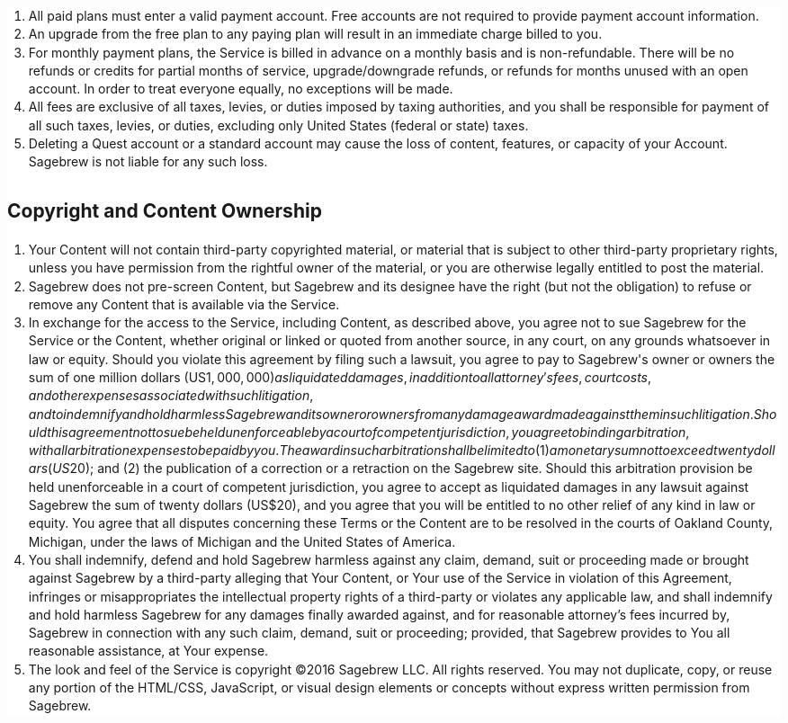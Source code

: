 1.  All paid plans must enter a valid payment account. Free accounts are not 
    required to provide payment account information.
2.  An upgrade from the free plan to any paying plan will result in an 
    immediate charge billed to you.
3.  For monthly payment plans, the Service is billed in advance on a monthly 
    basis and is non-refundable. There will be no refunds or credits for 
    partial months of service, upgrade/downgrade refunds, or refunds for months 
    unused with an open account. In order to treat everyone equally, no 
    exceptions will be made.
4.  All fees are exclusive of all taxes, levies, or duties imposed by taxing 
    authorities, and you shall be responsible for payment of all such taxes, 
    levies, or duties, excluding only United States (federal or state) taxes.
5.  Deleting a Quest account or a standard account may cause the 
    loss of content, features, or capacity of your Account. Sagebrew is not 
    liable for any such loss.


## Copyright and Content Ownership ##

1.  Your Content will not contain third-party copyrighted material, or material 
    that is subject to other third-party proprietary rights, unless you have 
    permission from the rightful owner of the material, or you are otherwise 
    legally entitled to post the material.
2.  Sagebrew does not pre-screen Content, but Sagebrew and its designee have 
    the right (but not the obligation) to refuse or remove any Content that 
    is available via the Service.
3.  In exchange for the access to the Service, including Content, as described 
    above, you agree not to sue Sagebrew for the Service or the Content, whether 
    original or linked or quoted from another source, in any court, on any 
    grounds whatsoever in law or equity.  Should you violate this agreement 
    by filing such a lawsuit, you agree to pay to Sagebrew's owner or owners 
    the sum of one million dollars (US$1,000,000) as liquidated damages, in 
    addition to all attorney's fees, court costs, and other expenses associated 
    with such litigation, and to indemnify and hold harmless Sagebrew and its 
    owner or owners from any damage award made against them in such litigation.  
    Should this agreement not to sue be held unenforceable by a court of 
    competent jurisdiction, you agree to binding arbitration, with all 
    arbitration expenses to be paid by you. The award in such arbitration 
    shall be limited to (1) a monetary sum not to exceed twenty dollars 
    (US$20); and (2) the publication of a correction or a retraction on the 
    Sagebrew site. Should this arbitration provision be held unenforceable 
    in a court of competent jurisdiction, you agree to accept as liquidated 
    damages in any lawsuit against Sagebrew the sum of twenty dollars (US$20), 
    and you agree that you will be entitled to no other relief of any kind in 
    law or equity. You agree that all disputes concerning these Terms or the 
    Content are to be resolved in the courts of Oakland County, Michigan, 
    under the laws of Michigan and the United States of America.
4.  You shall indemnify, defend and hold Sagebrew harmless against any claim, 
    demand, suit or proceeding made or brought against Sagebrew by a 
    third-party alleging that Your Content, or Your use of the Service in 
    violation of this Agreement, infringes or misappropriates the intellectual 
    property rights of a third-party or violates any applicable law, and shall 
    indemnify and hold harmless Sagebrew for any damages finally awarded 
    against, and for reasonable attorney’s fees incurred by, Sagebrew in 
    connection with any such claim, demand, suit or proceeding; provided, 
    that Sagebrew provides to You all reasonable assistance, at Your expense.
5.  The look and feel of the Service is copyright ©2016 Sagebrew LLC. All 
    rights reserved. You may not duplicate, copy, or reuse any portion of the 
    HTML/CSS, JavaScript, or visual design elements or concepts without express 
    written permission from Sagebrew.
